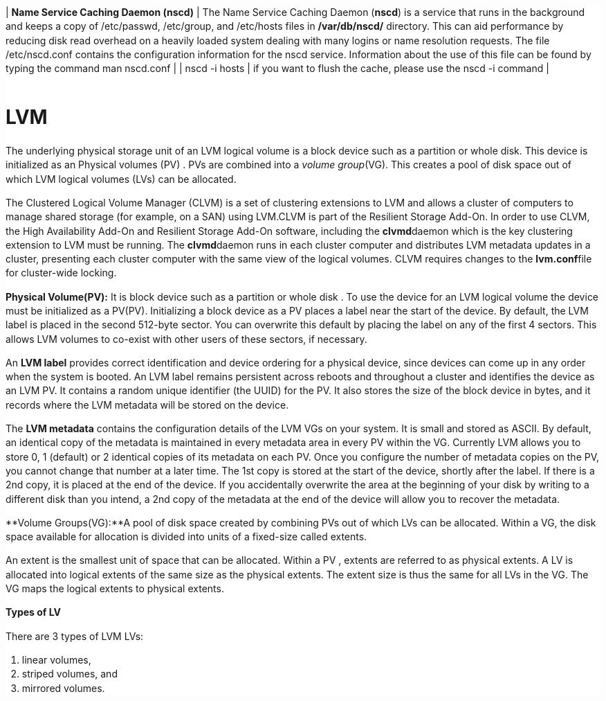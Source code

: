 | **Name Service Caching Daemon (nscd)** | The Name Service Caching Daemon (**nscd**) is a service that runs in the background and keeps a copy of /etc/passwd, /etc/group, and /etc/hosts files in **/var/db/nscd/** directory. This can aid performance by reducing disk read overhead on a heavily loaded system dealing with many logins or name resolution requests. The file /etc/nscd.conf contains the configuration information for the nscd service. Information about the use of this file can be found by typing the command man nscd.conf |
| nscd -i hosts | if you want to flush the cache, please use the nscd -i command |

# LVM

The underlying physical storage unit of an LVM logical volume is a block device such as a partition or whole disk. This device is initialized as an Physical volumes (PV) . PVs are combined into a *volume group*(VG). This creates a pool of disk space out of which LVM logical volumes (LVs) can be allocated.

The Clustered Logical Volume Manager (CLVM) is a set of clustering extensions to LVM and allows a cluster of computers to manage shared storage (for example, on a SAN) using LVM.CLVM is part of the Resilient Storage Add-On. In order to use CLVM, the High Availability Add-On and Resilient Storage Add-On software, including the **clvmd**daemon which is the key clustering extension to LVM must be running. The **clvmd**daemon runs in each cluster computer and distributes LVM metadata updates in a cluster, presenting each cluster computer with the same view of the logical volumes. CLVM requires changes to the **lvm.conf**file for cluster-wide locking.

**Physical Volume(PV):** It is block device such as a partition or whole disk . To use the device for an LVM logical volume the device must be initialized as a PV(PV). Initializing a block device as a PV places a label near the start of the device. By default, the LVM label is placed in the second 512-byte sector. You can overwrite this default by placing the label on any of the first 4 sectors. This allows LVM volumes to co-exist with other users of these sectors, if necessary.

An **LVM label** provides correct identification and device ordering for a physical device, since devices can come up in any order when the system is booted. An LVM label remains persistent across reboots and throughout a cluster and identifies the device as an LVM PV. It contains a random unique identifier (the UUID) for the PV. It also stores the size of the block device in bytes, and it records where the LVM metadata will be stored on the device.

The **LVM metadata** contains the configuration details of the LVM VGs on your system. It is small and stored as ASCII. By default, an identical copy of the metadata is maintained in every metadata area in every PV within the VG. Currently LVM allows you to store 0, 1 (default) or 2 identical copies of its metadata on each PV. Once you configure the number of metadata copies on the PV, you cannot change that number at a later time. The 1st copy is stored at the start of the device, shortly after the label. If there is a 2nd copy, it is placed at the end of the device. If you accidentally overwrite the area at the beginning of your disk by writing to a different disk than you intend, a 2nd copy of the metadata at the end of the device will allow you to recover the metadata.

**Volume Groups(VG):**A pool of disk space created by combining PVs out of which LVs can be allocated. Within a VG, the disk space available for allocation is divided into units of a fixed-size called extents.

An extent is the smallest unit of space that can be allocated. Within a PV , extents are referred to as physical extents. A LV is allocated into logical extents of the same size as the physical extents. The extent size is thus the same for all LVs in the VG. The VG maps the logical extents to physical extents.

**Types of LV**

There are 3 types of LVM LVs:

1) linear volumes,
2) striped volumes, and
3) mirrored volumes.
